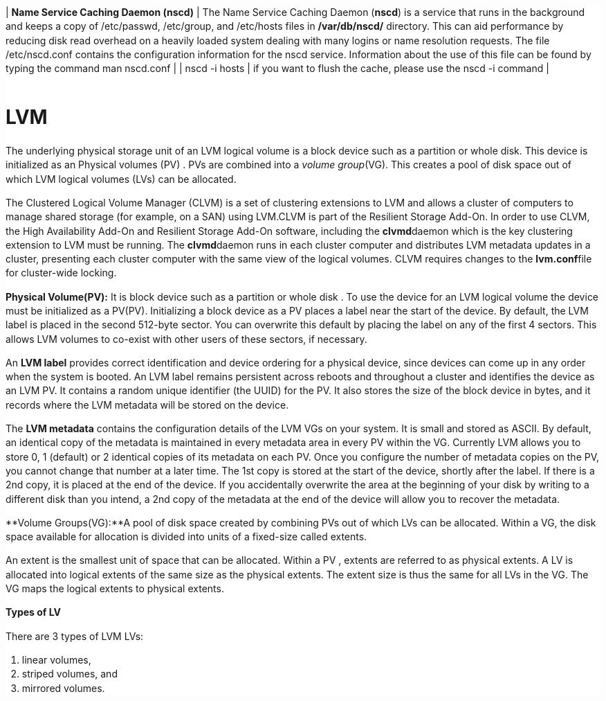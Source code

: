 | **Name Service Caching Daemon (nscd)** | The Name Service Caching Daemon (**nscd**) is a service that runs in the background and keeps a copy of /etc/passwd, /etc/group, and /etc/hosts files in **/var/db/nscd/** directory. This can aid performance by reducing disk read overhead on a heavily loaded system dealing with many logins or name resolution requests. The file /etc/nscd.conf contains the configuration information for the nscd service. Information about the use of this file can be found by typing the command man nscd.conf |
| nscd -i hosts | if you want to flush the cache, please use the nscd -i command |

# LVM

The underlying physical storage unit of an LVM logical volume is a block device such as a partition or whole disk. This device is initialized as an Physical volumes (PV) . PVs are combined into a *volume group*(VG). This creates a pool of disk space out of which LVM logical volumes (LVs) can be allocated.

The Clustered Logical Volume Manager (CLVM) is a set of clustering extensions to LVM and allows a cluster of computers to manage shared storage (for example, on a SAN) using LVM.CLVM is part of the Resilient Storage Add-On. In order to use CLVM, the High Availability Add-On and Resilient Storage Add-On software, including the **clvmd**daemon which is the key clustering extension to LVM must be running. The **clvmd**daemon runs in each cluster computer and distributes LVM metadata updates in a cluster, presenting each cluster computer with the same view of the logical volumes. CLVM requires changes to the **lvm.conf**file for cluster-wide locking.

**Physical Volume(PV):** It is block device such as a partition or whole disk . To use the device for an LVM logical volume the device must be initialized as a PV(PV). Initializing a block device as a PV places a label near the start of the device. By default, the LVM label is placed in the second 512-byte sector. You can overwrite this default by placing the label on any of the first 4 sectors. This allows LVM volumes to co-exist with other users of these sectors, if necessary.

An **LVM label** provides correct identification and device ordering for a physical device, since devices can come up in any order when the system is booted. An LVM label remains persistent across reboots and throughout a cluster and identifies the device as an LVM PV. It contains a random unique identifier (the UUID) for the PV. It also stores the size of the block device in bytes, and it records where the LVM metadata will be stored on the device.

The **LVM metadata** contains the configuration details of the LVM VGs on your system. It is small and stored as ASCII. By default, an identical copy of the metadata is maintained in every metadata area in every PV within the VG. Currently LVM allows you to store 0, 1 (default) or 2 identical copies of its metadata on each PV. Once you configure the number of metadata copies on the PV, you cannot change that number at a later time. The 1st copy is stored at the start of the device, shortly after the label. If there is a 2nd copy, it is placed at the end of the device. If you accidentally overwrite the area at the beginning of your disk by writing to a different disk than you intend, a 2nd copy of the metadata at the end of the device will allow you to recover the metadata.

**Volume Groups(VG):**A pool of disk space created by combining PVs out of which LVs can be allocated. Within a VG, the disk space available for allocation is divided into units of a fixed-size called extents.

An extent is the smallest unit of space that can be allocated. Within a PV , extents are referred to as physical extents. A LV is allocated into logical extents of the same size as the physical extents. The extent size is thus the same for all LVs in the VG. The VG maps the logical extents to physical extents.

**Types of LV**

There are 3 types of LVM LVs:

1) linear volumes,
2) striped volumes, and
3) mirrored volumes.
